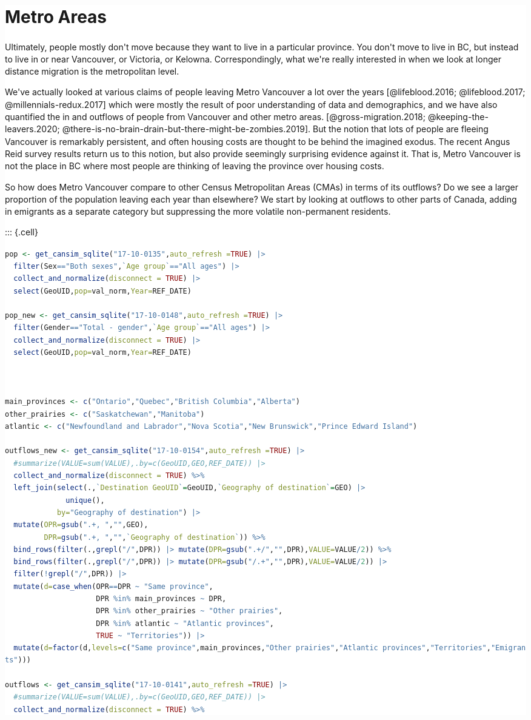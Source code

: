 # Metro Areas

Ultimately, people mostly don't move because they want to live in a particular province. You don't move to live in BC, but instead to live in or near Vancouver, or Victoria, or Kelowna. Correspondingly, what we're really interested in when we look at longer distance migration is the metropolitan level. 

We've actually looked at various claims of people leaving Metro Vancouver a lot over the years [@lifeblood.2016; @lifeblood.2017; @millennials-redux.2017] which were mostly the result of poor understanding of data and demographics, and we have also quantified the in and outflows of people from Vancouver and other metro areas. [@gross-migration.2018; @keeping-the-leavers.2020; @there-is-no-brain-drain-but-there-might-be-zombies.2019]. But the notion that lots of people are fleeing Vancouver is remarkably persistent, and often housing costs are thought to be behind the imagined exodus. The recent Angus Reid survey results return us to this notion, but also provide seemingly surprising evidence against it. That is, Metro Vancouver is not the place in BC where most people are thinking of leaving the province over housing costs.

So how does Metro Vancouver compare to other Census Metropolitan Areas (CMAs) in terms of its outflows? Do we see a larger proportion of the population leaving each year than elsewhere? We start by looking at outflows to other parts of Canada, adding in emigrants as a separate category but suppressing the more volatile non-permanent residents.




::: {.cell}

```{.r .cell-code}
pop <- get_cansim_sqlite("17-10-0135",auto_refresh =TRUE) |>
  filter(Sex=="Both sexes",`Age group`=="All ages") |>
  collect_and_normalize(disconnect = TRUE) |>
  select(GeoUID,pop=val_norm,Year=REF_DATE)

pop_new <- get_cansim_sqlite("17-10-0148",auto_refresh =TRUE) |>
  filter(Gender=="Total - gender",`Age group`=="All ages") |>
  collect_and_normalize(disconnect = TRUE) |>
  select(GeoUID,pop=val_norm,Year=REF_DATE)



main_provinces <- c("Ontario","Quebec","British Columbia","Alberta")
other_prairies <- c("Saskatchewan","Manitoba")
atlantic <- c("Newfoundland and Labrador","Nova Scotia","New Brunswick","Prince Edward Island")

outflows_new <- get_cansim_sqlite("17-10-0154",auto_refresh =TRUE) |>
  #summarize(VALUE=sum(VALUE),.by=c(GeoUID,GEO,REF_DATE)) |>
  collect_and_normalize(disconnect = TRUE) %>%
  left_join(select(.,`Destination GeoUID`=GeoUID,`Geography of destination`=GEO) |>
              unique(),
            by="Geography of destination") |>
  mutate(OPR=gsub(".+, ","",GEO),
         DPR=gsub(".+, ","",`Geography of destination`)) %>%
  bind_rows(filter(.,grepl("/",DPR)) |> mutate(DPR=gsub(".+/","",DPR),VALUE=VALUE/2)) %>%
  bind_rows(filter(.,grepl("/",DPR)) |> mutate(DPR=gsub("/.+","",DPR),VALUE=VALUE/2)) |>
  filter(!grepl("/",DPR)) |>
  mutate(d=case_when(OPR==DPR ~ "Same province",
                     DPR %in% main_provinces ~ DPR,
                     DPR %in% other_prairies ~ "Other prairies",
                     DPR %in% atlantic ~ "Atlantic provinces",
                     TRUE ~ "Territories")) |>
  mutate(d=factor(d,levels=c("Same province",main_provinces,"Other prairies","Atlantic provinces","Territories","Emigrants")))

outflows <- get_cansim_sqlite("17-10-0141",auto_refresh =TRUE) |>
  #summarize(VALUE=sum(VALUE),.by=c(GeoUID,GEO,REF_DATE)) |>
  collect_and_normalize(disconnect = TRUE) %>%
```